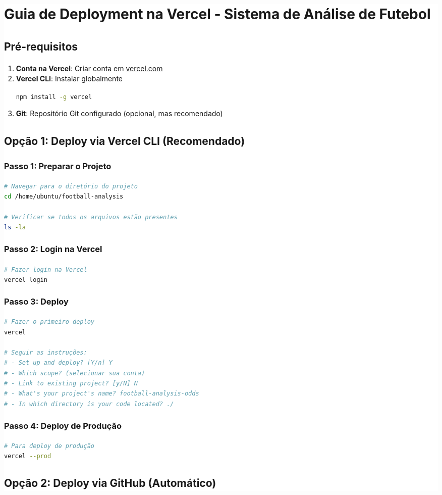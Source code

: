 # Guia de Deployment na Vercel - Sistema de Análise de Futebol

## Pré-requisitos

1. **Conta na Vercel**: Criar conta em [vercel.com](https://vercel.com)
2. **Vercel CLI**: Instalar globalmente
   ```bash
   npm install -g vercel
   ```
3. **Git**: Repositório Git configurado (opcional, mas recomendado)

## Opção 1: Deploy via Vercel CLI (Recomendado)

### Passo 1: Preparar o Projeto
```bash
# Navegar para o diretório do projeto
cd /home/ubuntu/football-analysis

# Verificar se todos os arquivos estão presentes
ls -la
```

### Passo 2: Login na Vercel
```bash
# Fazer login na Vercel
vercel login
```

### Passo 3: Deploy
```bash
# Fazer o primeiro deploy
vercel

# Seguir as instruções:
# - Set up and deploy? [Y/n] Y
# - Which scope? (selecionar sua conta)
# - Link to existing project? [y/N] N
# - What's your project's name? football-analysis-odds
# - In which directory is your code located? ./
```

### Passo 4: Deploy de Produção
```bash
# Para deploy de produção
vercel --prod
```

## Opção 2: Deploy via GitHub (Automático)
